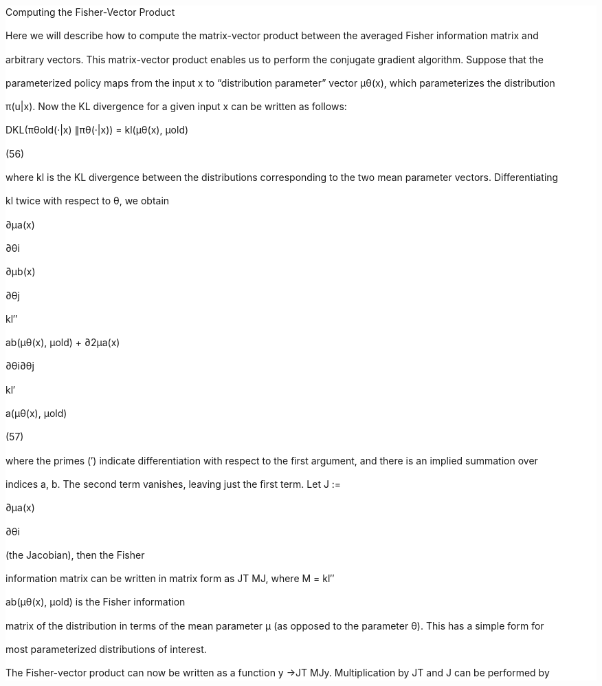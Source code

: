Computing the Fisher-Vector Product

Here we will describe how to compute the matrix-vector product between the averaged Fisher information matrix and

arbitrary vectors. This matrix-vector product enables us to perform the conjugate gradient algorithm. Suppose that the

parameterized policy maps from the input x to “distribution parameter” vector µθ(x), which parameterizes the distribution

π(u|x). Now the KL divergence for a given input x can be written as follows:

DKL(πθold(·|x) ∥πθ(·|x)) = kl(µθ(x), µold)

(56)

where kl is the KL divergence between the distributions corresponding to the two mean parameter vectors. Differentiating

kl twice with respect to θ, we obtain

∂µa(x)

∂θi

∂µb(x)

∂θj

kl′′

ab(µθ(x), µold) + ∂2µa(x)

∂θi∂θj

kl′

a(µθ(x), µold)

(57)

where the primes (′) indicate differentiation with respect to the ﬁrst argument, and there is an implied summation over

indices a, b. The second term vanishes, leaving just the ﬁrst term. Let J :=

∂µa(x)

∂θi

(the Jacobian), then the Fisher

information matrix can be written in matrix form as JT MJ, where M = kl′′

ab(µθ(x), µold) is the Fisher information

matrix of the distribution in terms of the mean parameter µ (as opposed to the parameter θ). This has a simple form for

most parameterized distributions of interest.

The Fisher-vector product can now be written as a function y →JT MJy. Multiplication by JT and J can be performed by
